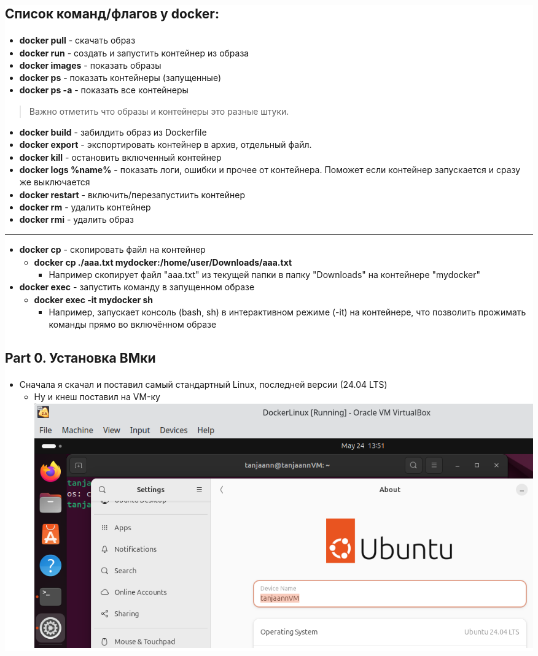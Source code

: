 ## Список команд/флагов у **docker**:
- **docker pull** - скачать образ
- **docker run** - создать и запустить контейнер из образа
- **docker images** - показать образы
- **docker ps** - показать контейнеры (запущенные) 
- **docker ps -a** - показать все контейнеры
> Важно отметить что образы и контейнеры это разные штуки.
- **docker build** - забилдить образ из Dockerfile
- **docker export** - экспортировать контейнер в архив, отдельный файл.
- **docker kill** - остановить включенный контейнер
- **docker logs %name%** - показать логи, ошибки и прочее от контейнера. Поможет если контейнер запускается и сразу же выключается
- **docker restart** - включить/перезапустиить контейнер
- **docker rm** - удалить контейнер
- **docker rmi** - удалить образ
---
- **docker cp** - скопировать файл на контейнер
    - **docker cp ./aaa.txt mydocker:/home/user/Downloads/aaa.txt** 
        - Например скопирует файл "aaa.txt" из текущей папки в папку "Downloads" на контейнере "mydocker" 
- **docker exec** - запустить команду в запущенном образе
    - **docker exec -it mydocker sh** 
        - Например, запускает консоль (bash, sh) в интерактивном режиме (-it) на контейнере, что позволить прожимать команды прямо во включённом образе

<a id="part-0"></a>
## Part 0. Установка ВМки
- Сначала я скачал и поставил самый стандартный Linux, последней версии (24.04 LTS)
    - Ну и кнеш поставил на VM-ку \
    ![p0 overview](./pics/linux_overview.png)

